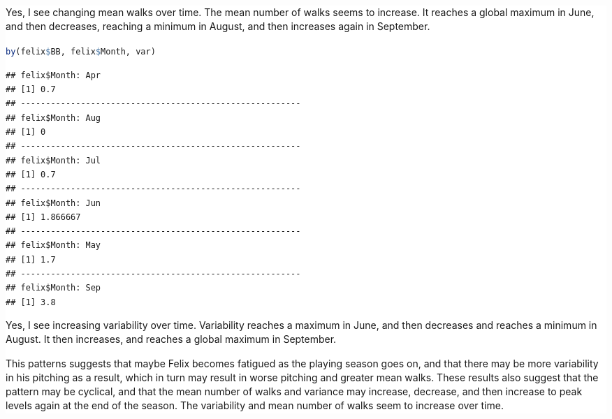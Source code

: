 Yes, I see changing mean walks over time. The mean number of walks seems to increase. It reaches a global maximum in June, and then decreases, reaching a minimum in August, and then increases again in September.

``` r
by(felix$BB, felix$Month, var)
```

    ## felix$Month: Apr
    ## [1] 0.7
    ## -------------------------------------------------------- 
    ## felix$Month: Aug
    ## [1] 0
    ## -------------------------------------------------------- 
    ## felix$Month: Jul
    ## [1] 0.7
    ## -------------------------------------------------------- 
    ## felix$Month: Jun
    ## [1] 1.866667
    ## -------------------------------------------------------- 
    ## felix$Month: May
    ## [1] 1.7
    ## -------------------------------------------------------- 
    ## felix$Month: Sep
    ## [1] 3.8

Yes, I see increasing variability over time. Variability reaches a maximum in June, and then decreases and reaches a minimum in August. It then increases, and reaches a global maximum in September.

This patterns suggests that maybe Felix becomes fatigued as the playing season goes on, and that there may be more variability in his pitching as a result, which in turn may result in worse pitching and greater mean walks. These results also suggest that the pattern may be cyclical, and that the mean number of walks and variance may increase, decrease, and then increase to peak levels again at the end of the season. The variability and mean number of walks seem to increase over time.
